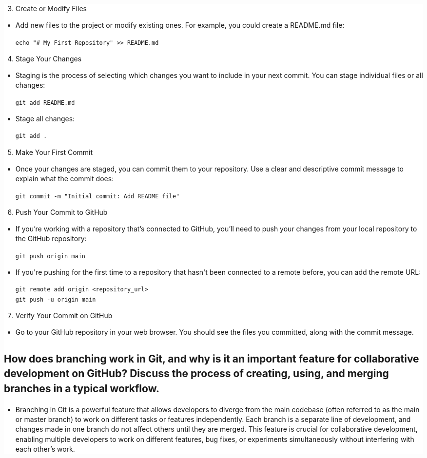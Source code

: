 3. Create or Modify Files

- Add new files to the project or modify existing ones. For example, you could create a README.md file:
    ```
    echo "# My First Repository" >> README.md
    ```

4. Stage Your Changes

- Staging is the process of selecting which changes you want to include in your next commit. You can stage individual files or all changes:
    ```
    git add README.md
    ```

- Stage all changes:
    ```
    git add .
    ```

5. Make Your First Commit

- Once your changes are staged, you can commit them to your repository. Use a clear and descriptive commit message to explain what the commit does:
    ```
    git commit -m "Initial commit: Add README file"
    ```

6. Push Your Commit to GitHub

- If you’re working with a repository that’s connected to GitHub, you’ll need to push your changes from your local repository to the GitHub repository:
    ```
    git push origin main
    ```

- If you're pushing for the first time to a repository that hasn't been connected to a remote before, you can add the remote URL:
    ```
    git remote add origin <repository_url>
    git push -u origin main
    ```
7. Verify Your Commit on GitHub
- Go to your GitHub repository in your web browser. You should see the files you committed, along with the commit message.

## How does branching work in Git, and why is it an important feature for collaborative development on GitHub? Discuss the process of creating, using, and merging branches in a typical workflow.

- Branching in Git is a powerful feature that allows developers to diverge from the main codebase (often referred to as the main or master branch) to work on different tasks or features independently. Each branch is a separate line of development, and changes made in one branch do not affect others until they are merged. This feature is crucial for collaborative development, enabling multiple developers to work on different features, bug fixes, or experiments simultaneously without interfering with each other’s work.
